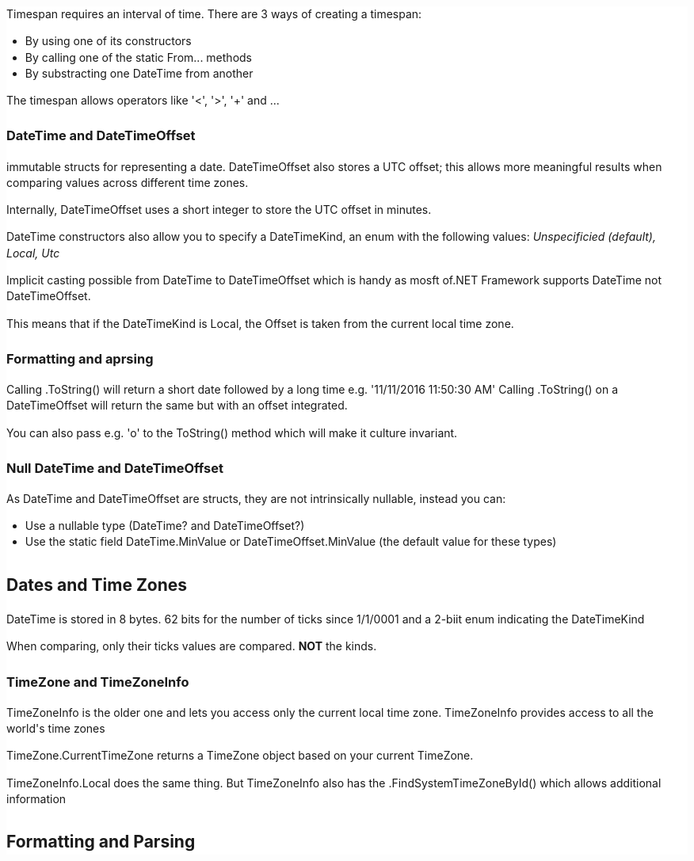 Timespan requires an interval of time.
There are 3 ways of creating a timespan:
- By using one of its constructors
- By calling one of the static From... methods
- By substracting one DateTime from another

The timespan allows operators like '<', '>', '+' and ...

### DateTime and DateTimeOffset

immutable structs for representing a date. DateTimeOffset also stores a UTC offset; this allows more meaningful results when comparing values across different time zones.

Internally, DateTimeOffset uses a short integer to store the UTC offset in minutes.

DateTime constructors also allow you to specify a DateTimeKind, an enum with the following values: *Unspecificied (default), Local, Utc*

Implicit casting possible from DateTime to DateTimeOffset which is handy as mosft of.NET Framework supports DateTime not DateTimeOffset.

This means that if the DateTimeKind is Local, the Offset is taken from the current local time zone.

### Formatting and aprsing

Calling .ToString() will return a short date followed by a long time e.g. '11/11/2016 11:50:30 AM'
Calling .ToString() on a DateTimeOffset will return the same but with an offset integrated.

You can also pass e.g. 'o' to the ToString() method which will make it culture invariant.

### Null DateTime and DateTimeOffset

As DateTime and DateTimeOffset are structs, they are not intrinsically nullable, instead you can:

- Use a nullable type (DateTime? and DateTimeOffset?)
- Use the static field DateTime.MinValue or DateTimeOffset.MinValue (the default value for these types)

## Dates and Time Zones

DateTime is stored in 8 bytes. 62 bits for the number of ticks since 1/1/0001 and a 2-biit enum indicating the DateTimeKind

When comparing, only their ticks values are compared. **NOT** the kinds.

### TimeZone and TimeZoneInfo

TimeZoneInfo is the older one and lets you access only the current local time zone. TimeZoneInfo provides access to all the world's time zones

TimeZone.CurrentTimeZone returns a TimeZone object based on your current TimeZone.

TimeZoneInfo.Local does the same thing. But TimeZoneInfo also has the .FindSystemTimeZoneById() which allows additional information

## Formatting and Parsing
